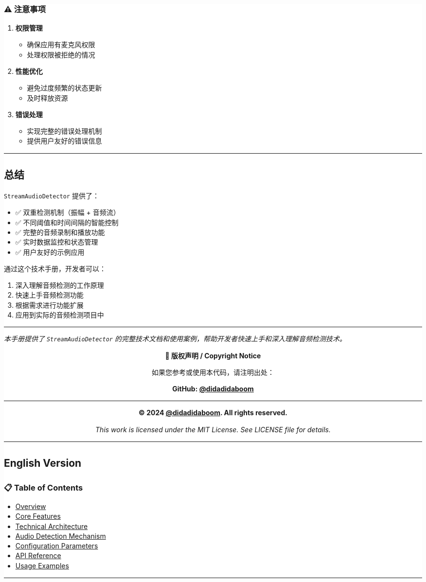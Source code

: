### ⚠️ 注意事项

1. **权限管理**
   - 确保应用有麦克风权限
   - 处理权限被拒绝的情况

2. **性能优化**
   - 避免过度频繁的状态更新
   - 及时释放资源

3. **错误处理**
   - 实现完整的错误处理机制
   - 提供用户友好的错误信息

---

## 总结

`StreamAudioDetector` 提供了：

- ✅ 双重检测机制（振幅 + 音频流）
- ✅ 不同阈值和时间间隔的智能控制
- ✅ 完整的音频录制和播放功能
- ✅ 实时数据监控和状态管理
- ✅ 用户友好的示例应用

通过这个技术手册，开发者可以：
1. 深入理解音频检测的工作原理
2. 快速上手音频检测功能
3. 根据需求进行功能扩展
4. 应用到实际的音频检测项目中

---

*本手册提供了 `StreamAudioDetector` 的完整技术文档和使用案例，帮助开发者快速上手和深入理解音频检测技术。*

<div align="center">

**📝 版权声明 / Copyright Notice**

如果您参考或使用本代码，请注明出处：

**GitHub: [@didadidaboom](https://github.com/didadidaboom)**

---

**© 2024 [@didadidaboom](https://github.com/didadidaboom). All rights reserved.**

*This work is licensed under the MIT License. See LICENSE file for details.*

</div>

---

## English Version

### 📋 Table of Contents
- [Overview](#overview)
- [Core Features](#core-features)
- [Technical Architecture](#technical-architecture)
- [Audio Detection Mechanism](#audio-detection-mechanism)
- [Configuration Parameters](#configuration-parameters)
- [API Reference](#api-reference)
- [Usage Examples](#usage-examples)

---